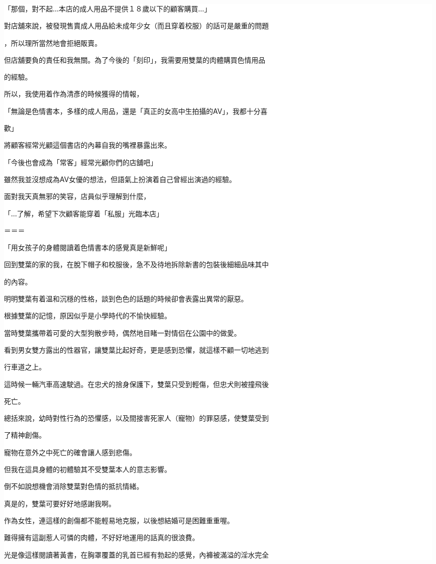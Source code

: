 「那個，對不起…本店的成人用品不提供１８歲以下的顧客購買…」

對店舖來說，被發現售賣成人用品給未成年少女（而且穿着校服）的話可是嚴重的問題

，所以理所當然地會拒絕販賣。

但店舖要負的責任和我無關。為了今後的「刻印」，我需要用雙葉的肉體購買色情用品

的經驗。

所以，我使用着作為清彥的時候獲得的情報，

「無論是色情書本，多樣的成人用品，還是「真正的女高中生拍攝的AV」，我都十分喜

歡」

將顧客經常光顧這個書店的內幕自我的嘴裡暴露出來。

「今後也會成為「常客」經常光顧你們的店舖吧」

雖然我並沒想成為AV女優的想法，但語氣上扮演着自己曾經出演過的經驗。

面對我天真無邪的笑容，店員似乎理解到什麼，

「…了解，希望下次顧客能穿着「私服」光臨本店」

＝＝＝

「用女孩子的身體閱讀着色情書本的感覺真是新鮮呢」

回到雙葉的家的我，在脫下帽子和校服後，急不及待地拆除新書的包裝後細細品味其中

的內容。

明明雙葉有着温和沉穩的性格，談到色色的話題的時候卻會表露出異常的厭惡。

根據雙葉的記憶，原因似乎是小學時代的不愉快經驗。

當時雙葉攜帶着可愛的大型狗散步時，偶然地目睹一對情侣在公園中的做愛。

看到男女雙方露出的性器官，讓雙葉比起好奇，更是感到恐懼，就這樣不顧一切地逃到

行車道之上。

這時候一輛汽車高速駛過。在忠犬的捨身保護下，雙葉只受到輕傷，但忠犬則被撞飛後

死亡。

總括來說，幼時對性行為的恐懼感，以及間接害死家人（寵物）的罪惡感，使雙葉受到

了精神創傷。

寵物在意外之中死亡的確會讓人感到悲傷。

但我在這具身體的初體驗其不受雙葉本人的意志影響。

倒不如說想機會消除雙葉對色情的抵抗情緒。

真是的，雙葉可要好好地感謝我啊。

作為女性，連這樣的創傷都不能輕易地克服，以後想結婚可是困難重重喔。

難得擁有這副惹人可憐的肉體，不好好地運用的話真的很浪費。

光是像這樣閱讀著黃書，在胸罩覆蓋的乳首已經有勃起的感覺，內褲被滿溢的淫水完全
